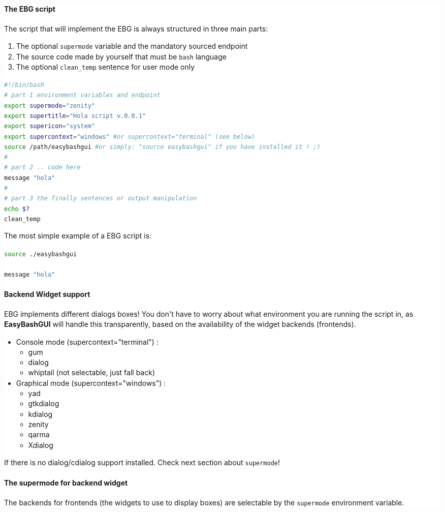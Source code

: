 #### The EBG script

The script that will implement the EBG is always structured in three main parts:

1. The optional `supermode` variable and the mandatory sourced endpoint
2. The source code made by yourself that must be `bash` language
3. The optional `clean_temp` sentence for user mode only

```bash
#!/bin/bash
# part 1 environment variables and endpoint
export supermode="zenity"
export supertitle="Hola script v.0.0.1"
export supericon="system"
export supercontext="windows" #or supercontext="terminal" (see below)
source /path/easybashgui #or simply: "source easybashgui" if you have installed it ! ;)
#
# part 2 .. code here
message "hola"
#
# part 3 the finally sentences or output manipulation
echo $?
clean_temp
```

The most simple example of a EBG script is:

```bash
source ./easybashgui

message "hola"
```

#### Backend Widget support

EBG implements different dialogs boxes! You don't have to worry about what 
environment you are running the script in, as **EasyBashGUI** will handle this 
transparently, based on the availability of the widget backends (frontends).

* Console mode (supercontext="terminal") :
  * gum
  * dialog
  * whiptail (not selectable, just fall back)
* Graphical mode (supercontext="windows") :
  * yad
  * gtkdialog
  * kdialog
  * zenity
  * qarma
  * Xdialog

If there is no dialog/cdialog support installed. Check next section about `supermode`!

#### The supermode for backend widget

The backends for frontends (the widgets to use to display boxes) are selectable 
by the `supermode` environment variable.

